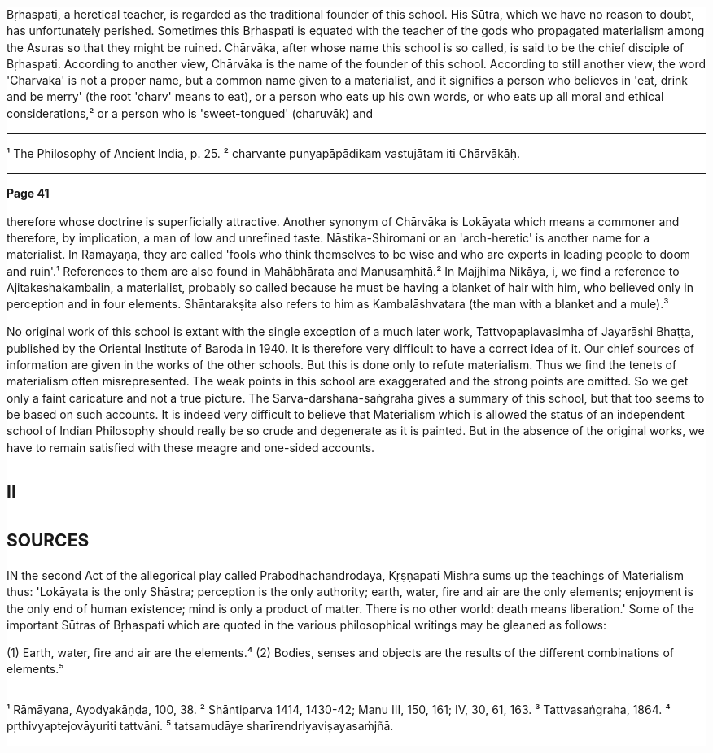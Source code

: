 Bṛhaspati, a heretical teacher, is regarded as the traditional founder of this school. His Sūtra, which we have no reason to doubt, has unfortunately perished. Sometimes this Bṛhaspati is equated with the teacher of the gods who propagated materialism among the Asuras so that they might be ruined. Chārvāka, after whose name this school is so called, is said to be the chief disciple of Bṛhaspati. According to another view, Chārvāka is the name of the founder of this school. According to still another view, the word 'Chārvāka' is not a proper name, but a common name given to a materialist, and it signifies a person who believes in 'eat, drink and be merry' (the root 'charv' means to eat), or a person who eats up his own words, or who eats up all moral and ethical considerations,² or a person who is 'sweet-tongued' (charuvāk) and

---

¹ The Philosophy of Ancient India, p. 25. ² charvante punyapāpādikam vastujātam iti Chārvākāḥ.

---

**Page 41**

therefore whose doctrine is superficially attractive. Another synonym of Chārvāka is Lokāyata which means a commoner and therefore, by implication, a man of low and unrefined taste. Nāstika-Shiromani or an 'arch-heretic' is another name for a materialist. In Rāmāyaṇa, they are called 'fools who think themselves to be wise and who are experts in leading people to doom and ruin'.¹ References to them are also found in Mahābhārata and Manusaṃhitā.² In Majjhima Nikāya, i, we find a reference to Ajitakeshakambalin, a materialist, probably so called because he must be having a blanket of hair with him, who believed only in perception and in four elements. Shāntarakṣita also refers to him as Kambalāshvatara (the man with a blanket and a mule).³

No original work of this school is extant with the single exception of a much later work, Tattvopaplavasimha of Jayarāshi Bhaṭṭa, published by the Oriental Institute of Baroda in 1940. It is therefore very difficult to have a correct idea of it. Our chief sources of information are given in the works of the other schools. But this is done only to refute materialism. Thus we find the tenets of materialism often misrepresented. The weak points in this school are exaggerated and the strong points are omitted. So we get only a faint caricature and not a true picture. The Sarva-darshana-saṅgraha gives a summary of this school, but that too seems to be based on such accounts. It is indeed very difficult to believe that Materialism which is allowed the status of an independent school of Indian Philosophy should really be so crude and degenerate as it is painted. But in the absence of the original works, we have to remain satisfied with these meagre and one-sided accounts.

## II

## SOURCES

IN the second Act of the allegorical play called Prabodhachandrodaya, Kṛṣṇapati Mishra sums up the teachings of Materialism thus: 'Lokāyata is the only Shāstra; perception is the only authority; earth, water, fire and air are the only elements; enjoyment is the only end of human existence; mind is only a product of matter. There is no other world: death means liberation.' Some of the important Sūtras of Bṛhaspati which are quoted in the various philosophical writings may be gleaned as follows:

(1) Earth, water, fire and air are the elements.⁴
(2) Bodies, senses and objects are the results of the different combinations of elements.⁵

---

¹ Rāmāyaṇa, Ayodyakāṇḍa, 100, 38. ² Shāntiparva 1414, 1430-42; Manu III, 150, 161; IV, 30, 61, 163. ³ Tattvasaṅgraha, 1864. ⁴ pṛthivyaptejovāyuriti tattvāni. ⁵ tatsamudāye sharīrendriyaviṣayasaṁjñā.

---